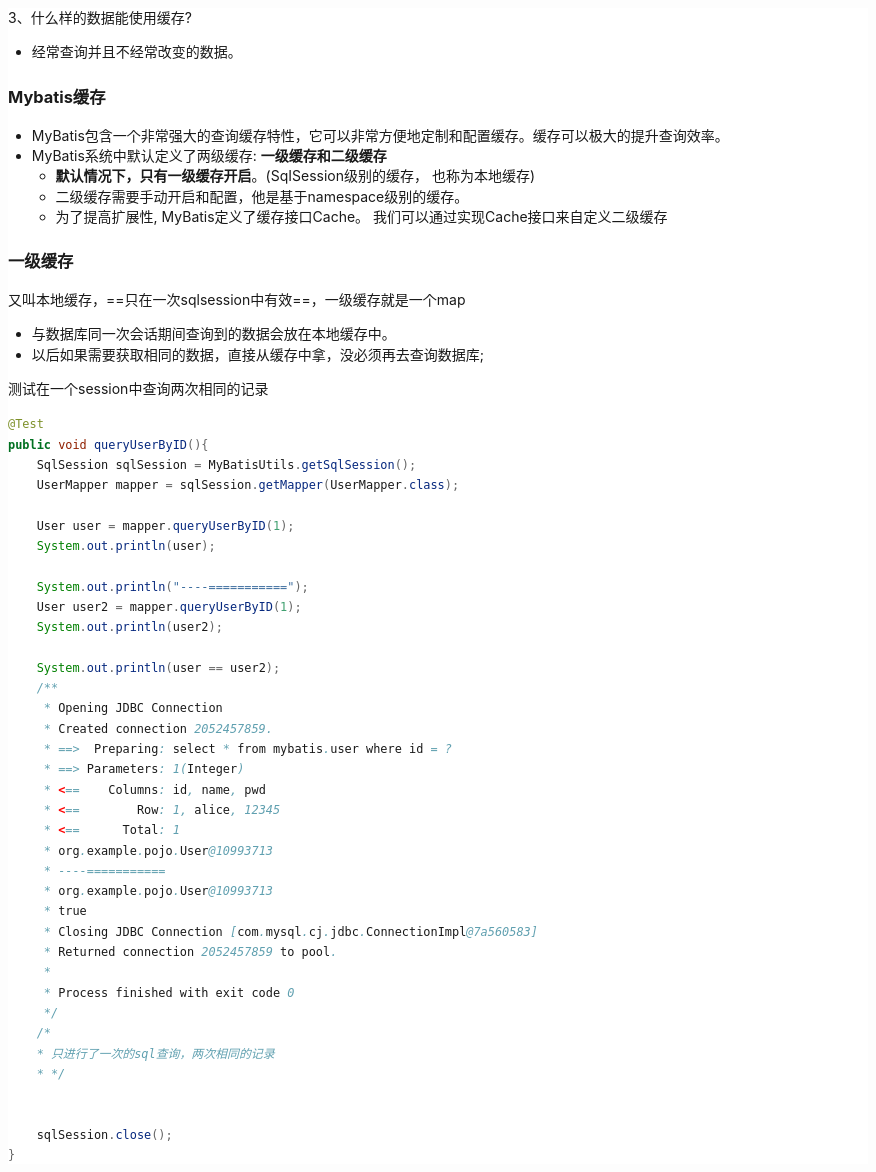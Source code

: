 3、什么样的数据能使用缓存?

- 经常查询并且不经常改变的数据。

### Mybatis缓存

- MyBatis包含一个非常强大的查询缓存特性，它可以非常方便地定制和配置缓存。缓存可以极大的提升查询效率。
- MyBatis系统中默认定义了两级缓存: **一级缓存和二级缓存**
  - **默认情况下，只有一级缓存开启**。(SqISession级别的缓存， 也称为本地缓存)
  - 二级缓存需要手动开启和配置，他是基于namespace级别的缓存。
  - 为了提高扩展性, MyBatis定义了缓存接口Cache。 我们可以通过实现Cache接口来自定义二级缓存



### 一级缓存

又叫本地缓存，==只在一次sqlsession中有效==，一级缓存就是一个map

- 与数据库同一次会话期间查询到的数据会放在本地缓存中。
- 以后如果需要获取相同的数据，直接从缓存中拿，没必须再去查询数据库;



测试在一个session中查询两次相同的记录

```java
@Test
public void queryUserByID(){
    SqlSession sqlSession = MyBatisUtils.getSqlSession();
    UserMapper mapper = sqlSession.getMapper(UserMapper.class);

    User user = mapper.queryUserByID(1);
    System.out.println(user);

    System.out.println("----===========");
    User user2 = mapper.queryUserByID(1);
    System.out.println(user2);

    System.out.println(user == user2);
    /**
     * Opening JDBC Connection
     * Created connection 2052457859.
     * ==>  Preparing: select * from mybatis.user where id = ?
     * ==> Parameters: 1(Integer)
     * <==    Columns: id, name, pwd
     * <==        Row: 1, alice, 12345
     * <==      Total: 1
     * org.example.pojo.User@10993713
     * ----===========
     * org.example.pojo.User@10993713
     * true
     * Closing JDBC Connection [com.mysql.cj.jdbc.ConnectionImpl@7a560583]
     * Returned connection 2052457859 to pool.
     *
     * Process finished with exit code 0
     */
    /*
    * 只进行了一次的sql查询，两次相同的记录
    * */


    sqlSession.close();
}
```
